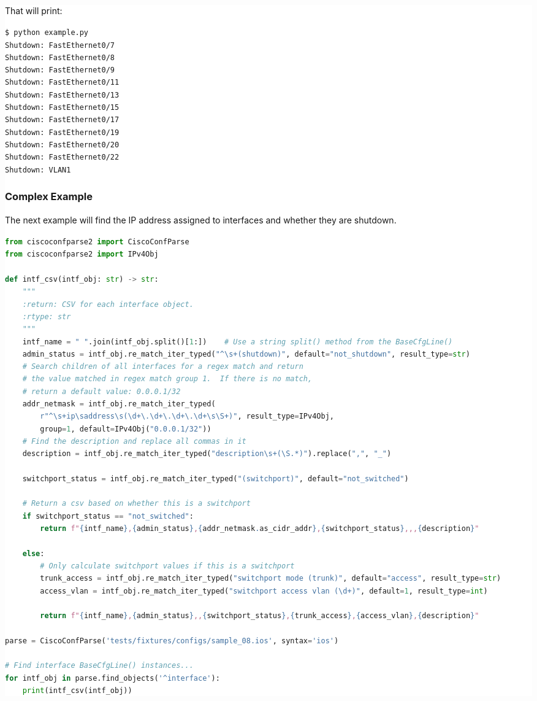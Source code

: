 That will print:

```none
$ python example.py
Shutdown: FastEthernet0/7
Shutdown: FastEthernet0/8
Shutdown: FastEthernet0/9
Shutdown: FastEthernet0/11
Shutdown: FastEthernet0/13
Shutdown: FastEthernet0/15
Shutdown: FastEthernet0/17
Shutdown: FastEthernet0/19
Shutdown: FastEthernet0/20
Shutdown: FastEthernet0/22
Shutdown: VLAN1
```

### Complex Example

The next example will find the IP address assigned to interfaces and whether they are shutdown.

```python
from ciscoconfparse2 import CiscoConfParse
from ciscoconfparse2 import IPv4Obj

def intf_csv(intf_obj: str) -> str:
    """
    :return: CSV for each interface object.
    :rtype: str
    """
    intf_name = " ".join(intf_obj.split()[1:])    # Use a string split() method from the BaseCfgLine()
    admin_status = intf_obj.re_match_iter_typed("^\s+(shutdown)", default="not_shutdown", result_type=str)
    # Search children of all interfaces for a regex match and return
    # the value matched in regex match group 1.  If there is no match,
    # return a default value: 0.0.0.1/32
    addr_netmask = intf_obj.re_match_iter_typed(
        r"^\s+ip\saddress\s(\d+\.\d+\.\d+\.\d+\s\S+)", result_type=IPv4Obj,
        group=1, default=IPv4Obj("0.0.0.1/32"))
    # Find the description and replace all commas in it
    description = intf_obj.re_match_iter_typed("description\s+(\S.*)").replace(",", "_")

    switchport_status = intf_obj.re_match_iter_typed("(switchport)", default="not_switched")

    # Return a csv based on whether this is a switchport
    if switchport_status == "not_switched":
        return f"{intf_name},{admin_status},{addr_netmask.as_cidr_addr},{switchport_status},,,{description}"

    else:
        # Only calculate switchport values if this is a switchport
        trunk_access = intf_obj.re_match_iter_typed("switchport mode (trunk)", default="access", result_type=str)
        access_vlan = intf_obj.re_match_iter_typed("switchport access vlan (\d+)", default=1, result_type=int)

        return f"{intf_name},{admin_status},,{switchport_status},{trunk_access},{access_vlan},{description}"

parse = CiscoConfParse('tests/fixtures/configs/sample_08.ios', syntax='ios')

# Find interface BaseCfgLine() instances...
for intf_obj in parse.find_objects('^interface'):
    print(intf_csv(intf_obj))
```

  [1]: https://github.com/mpenning/ciscoconfparse2/blob/main/.github/workflows/tests.yml
  [2]: https://img.shields.io/pypi/v/ciscoconfparse2.svg
  [3]: https://pypi.python.org/pypi/ciscoconfparse2/
  [4]: https://github.com/mpenning/ciscoconfparse2/actions/workflows/tests.yml/badge.svg
  [5]: https://github.com/mpenning/ciscoconfparse2/actions/workflows/tests.yml
  [6]: https://pepy.tech/badge/ciscoconfparse2
  [7]: https://pepy.tech/project/ciscoconfparse2
  [8]: http://img.shields.io/badge/license-GPLv3-blue.svg
  [9]: https://www.gnu.org/copyleft/gpl.html
  [10]: https://www.python.org
  [11]: https://raw.githubusercontent.com/mpenning/ciscoconfparse/master/sphinx-doc/_static/ciscoconfparse_overview_75pct.png
  [12]: https://github.com/mpenning/ciscoconfparse2/blob/main/pyproject.toml
  [13]: https://github.com/mpenning/ciscoconfparse2/blob/master/configs/sample_01.junos
  [14]: https://github.com/mpenning/ciscoconfparse/issues/17
  [15]: http://www.pennington.net/py/ciscoconfparse2/
  [16]: http://pennington.net/tutorial/ciscoconfparse2/ccp_tutorial.html
  [17]: https://github.com/mpenning/ciscoconfparse2
  [18]: https://github.com/mpenning/ciscoconfparse/issues/117
  [19]: https://github.com/mpenning/ciscoconfparse/issues/13
  [20]: https://github.com/CrackerJackMack/
  [21]: http://www.gnu.org/licenses/gpl-3.0.html
  [22]: https://pypy.org
  [23]: https://networkengineering.stackexchange.com/
  [24]: https://github.com/mpenning/ciscoconfparse2/issues/new/choose
  [25]: https://github.com/mpenning
  [26]: https://github.com/muir
  [27]: https://www.cisco.com/
  [28]: https://www.cisco.com/go/support
  [29]: https://www.cymru.com/Documents/secure-ios-template.html
  [30]: https://team-cymru.com/company/
  [31]: http://www.cisco.com/c/en/us/support/docs/ip/access-lists/13608-21.html
  [32]: https://learn.cisecurity.org/benchmarks
  [33]: https://stackoverflow.com
  [34]: http://stackoverflow.com/questions/ask
  [35]: https://www.reddit.com/r/Cisco/
  [36]: https://www.reddit.com/r/networking
  [37]: https://snyk.io/advisor/python/ciscoconfparse2/badge.svg
  [38]: https://snyk.io/advisor/python/ciscoconfparse2
  [39]: https://www.reddit.com/r/Python/
  [41]: https://img.shields.io/github/commit-activity/m/mpenning/ciscoconfparse2
  [42]: https://img.shields.io/github/commit-activity/m/mpenning/ciscoconfparse2
  [43]: https://www.codefactor.io/Content/badges/B.svg
  [44]: https://www.codefactor.io/repository/github/mpenning/ciscoconfparse2/
  [45]: https://fossa.com/blog/open-source-software-licenses-101-gpl-v3/
  [46]: https://app.codacy.com/project/badge/Grade/4774ebb0292d4e1d9dc30bf263d9df14
  [47]: https://app.codacy.com/gh/mpenning/ciscoconfparse2/dashboard
  [48]: https://commitizen-tools.github.io/commitizen/
  [49]: https://semver.org/
  [50]: https://www.conventionalcommits.org/en/v1.0.0/
  [51]: https://sonarcloud.io/api/project_badges/measure?project=mpenning_ciscoconfparse2&metric=alert_status
  [52]: https://sonarcloud.io/summary/new_code?id=mpenning_ciscoconfparse2
  [53]: https://sonarcloud.io/api/project_badges/measure?project=mpenning_ciscoconfparse2&metric=sqale_rating
  [54]: https://sonarcloud.io/summary/new_code?id=mpenning_ciscoconfparse2
  [55]: https://sonarcloud.io/api/project_badges/measure?project=mpenning_ciscoconfparse2&metric=ncloc
  [56]: https://sonarcloud.io/summary/new_code?id=mpenning_ciscoconfparse2
  [57]: https://sonarcloud.io/api/project_badges/measure?project=mpenning_ciscoconfparse2&metric=code_smells
  [58]: https://sonarcloud.io/summary/new_code?id=mpenning_ciscoconfparse2
  [59]: https://sonarcloud.io/api/project_badges/measure?project=mpenning_ciscoconfparse2&metric=bugs
  [60]: https://sonarcloud.io/summary/new_code?id=mpenning_ciscoconfparse2
  [61]: https://sonarcloud.io/api/project_badges/measure?project=mpenning_ciscoconfparse2&metric=sqale_index
  [62]: https://sonarcloud.io/summary/new_code?id=mpenning_ciscoconfparse2
  [63]: https://docs.pytest.org/en/
  [64]: https://github.com/mpenning/ciscoconfparse
  [65]: https://pypi.org/project/ciscoconfparse/1.9.41/
  [66]: http://pennington.net/media/images/ciscoconfparse_logo_01.png